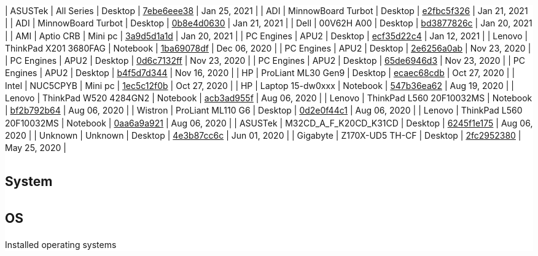 | ASUSTek       | All Series                  | Desktop     | [7ebe6eee38](https://bsd-hardware.info/?probe=7ebe6eee38) | Jan 25, 2021 |
| ADI           | MinnowBoard Turbot          | Desktop     | [e2fbc5f326](https://bsd-hardware.info/?probe=e2fbc5f326) | Jan 21, 2021 |
| ADI           | MinnowBoard Turbot          | Desktop     | [0b8e4d0630](https://bsd-hardware.info/?probe=0b8e4d0630) | Jan 21, 2021 |
| Dell          | 00V62H A00                  | Desktop     | [bd3877826c](https://bsd-hardware.info/?probe=bd3877826c) | Jan 20, 2021 |
| AMI           | Aptio CRB                   | Mini pc     | [3a9d5d1a1d](https://bsd-hardware.info/?probe=3a9d5d1a1d) | Jan 20, 2021 |
| PC Engines    | APU2                        | Desktop     | [ecf35d22c4](https://bsd-hardware.info/?probe=ecf35d22c4) | Jan 12, 2021 |
| Lenovo        | ThinkPad X201 3680FAG       | Notebook    | [1ba69078df](https://bsd-hardware.info/?probe=1ba69078df) | Dec 06, 2020 |
| PC Engines    | APU2                        | Desktop     | [2e6256a0ab](https://bsd-hardware.info/?probe=2e6256a0ab) | Nov 23, 2020 |
| PC Engines    | APU2                        | Desktop     | [0d6c7132ff](https://bsd-hardware.info/?probe=0d6c7132ff) | Nov 23, 2020 |
| PC Engines    | APU2                        | Desktop     | [65de6946d3](https://bsd-hardware.info/?probe=65de6946d3) | Nov 23, 2020 |
| PC Engines    | APU2                        | Desktop     | [b4f5d7d344](https://bsd-hardware.info/?probe=b4f5d7d344) | Nov 16, 2020 |
| HP            | ProLiant ML30 Gen9          | Desktop     | [ecaec68cdb](https://bsd-hardware.info/?probe=ecaec68cdb) | Oct 27, 2020 |
| Intel         | NUC5CPYB                    | Mini pc     | [1ec5c12f0b](https://bsd-hardware.info/?probe=1ec5c12f0b) | Oct 27, 2020 |
| HP            | Laptop 15-dw0xxx            | Notebook    | [547b36ea62](https://bsd-hardware.info/?probe=547b36ea62) | Aug 19, 2020 |
| Lenovo        | ThinkPad W520 4284GN2       | Notebook    | [acb3ad955f](https://bsd-hardware.info/?probe=acb3ad955f) | Aug 06, 2020 |
| Lenovo        | ThinkPad L560 20F10032MS    | Notebook    | [bf2b792b64](https://bsd-hardware.info/?probe=bf2b792b64) | Aug 06, 2020 |
| Wistron       | ProLiant ML110 G6           | Desktop     | [0d2e0f44c1](https://bsd-hardware.info/?probe=0d2e0f44c1) | Aug 06, 2020 |
| Lenovo        | ThinkPad L560 20F10032MS    | Notebook    | [0aa6a9a921](https://bsd-hardware.info/?probe=0aa6a9a921) | Aug 06, 2020 |
| ASUSTek       | M32CD_A_F_K20CD_K31CD       | Desktop     | [6245f1e175](https://bsd-hardware.info/?probe=6245f1e175) | Aug 06, 2020 |
| Unknown       | Unknown                     | Desktop     | [4e3b87cc6c](https://bsd-hardware.info/?probe=4e3b87cc6c) | Jun 01, 2020 |
| Gigabyte      | Z170X-UD5 TH-CF             | Desktop     | [2fc2952380](https://bsd-hardware.info/?probe=2fc2952380) | May 25, 2020 |

System
------

OS
--

Installed operating systems
